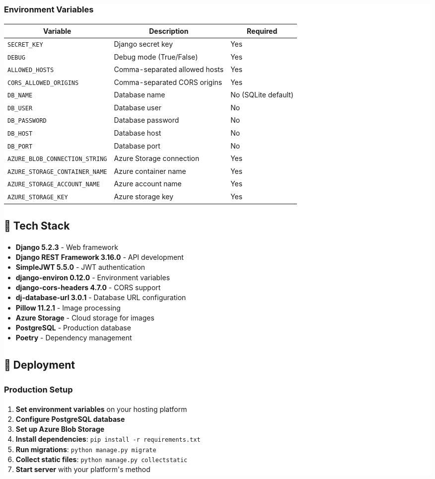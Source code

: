 ### Environment Variables

| Variable                       | Description                   | Required            |
| ------------------------------ | ----------------------------- | ------------------- |
| `SECRET_KEY`                   | Django secret key             | Yes                 |
| `DEBUG`                        | Debug mode (True/False)       | Yes                 |
| `ALLOWED_HOSTS`                | Comma-separated allowed hosts | Yes                 |
| `CORS_ALLOWED_ORIGINS`         | Comma-separated CORS origins  | Yes                 |
| `DB_NAME`                      | Database name                 | No (SQLite default) |
| `DB_USER`                      | Database user                 | No                  |
| `DB_PASSWORD`                  | Database password             | No                  |
| `DB_HOST`                      | Database host                 | No                  |
| `DB_PORT`                      | Database port                 | No                  |
| `AZURE_BLOB_CONNECTION_STRING` | Azure Storage connection      | Yes                 |
| `AZURE_STORAGE_CONTAINER_NAME` | Azure container name          | Yes                 |
| `AZURE_STORAGE_ACCOUNT_NAME`   | Azure account name            | Yes                 |
| `AZURE_STORAGE_KEY`            | Azure storage key             | Yes                 |

## 🔧 Tech Stack

- **Django 5.2.3** - Web framework
- **Django REST Framework 3.16.0** - API development
- **SimpleJWT 5.5.0** - JWT authentication
- **django-environ 0.12.0** - Environment variables
- **django-cors-headers 4.7.0** - CORS support
- **dj-database-url 3.0.1** - Database URL configuration
- **Pillow 11.2.1** - Image processing
- **Azure Storage** - Cloud storage for images
- **PostgreSQL** - Production database
- **Poetry** - Dependency management

## 🚀 Deployment

### Production Setup

1. **Set environment variables** on your hosting platform
2. **Configure PostgreSQL database**
3. **Set up Azure Blob Storage**
4. **Install dependencies**: `pip install -r requirements.txt`
5. **Run migrations**: `python manage.py migrate`
6. **Collect static files**: `python manage.py collectstatic`
7. **Start server** with your platform's method
